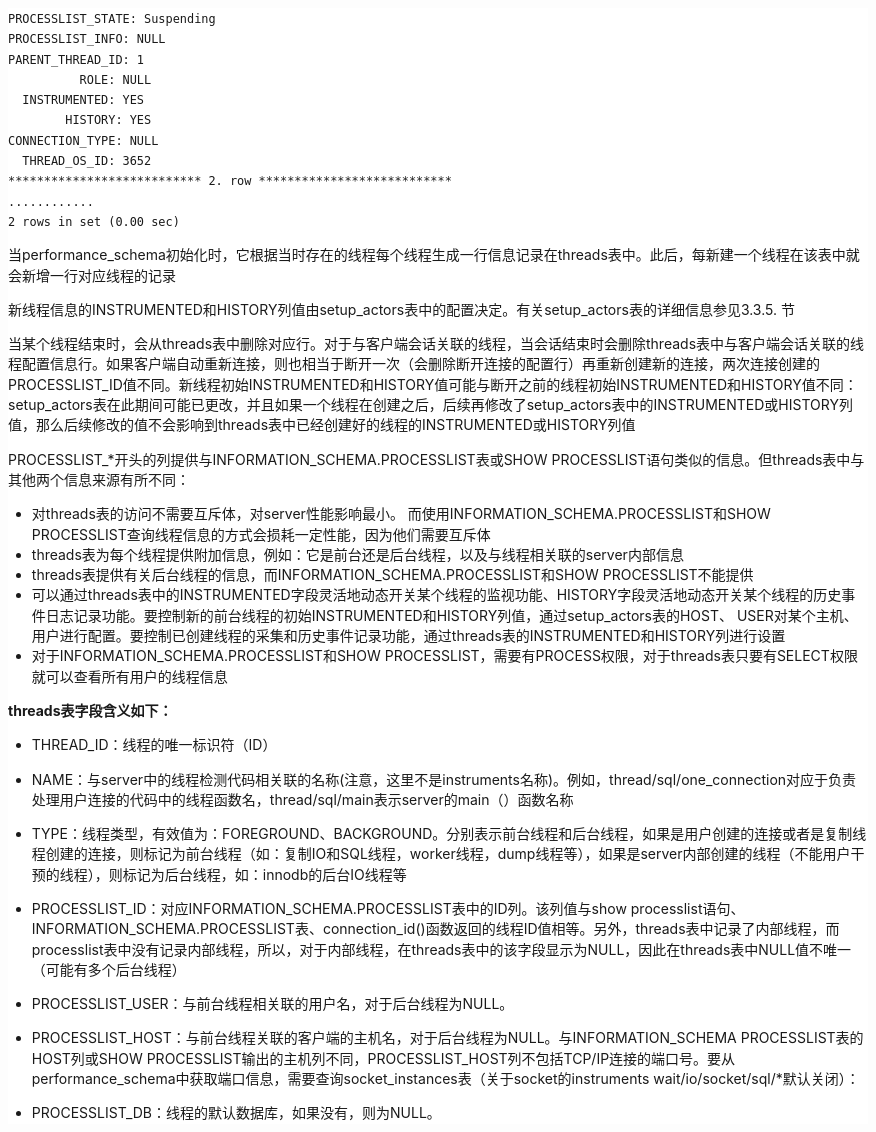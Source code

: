 ```
PROCESSLIST_STATE: Suspending
PROCESSLIST_INFO: NULL
PARENT_THREAD_ID: 1
          ROLE: NULL
  INSTRUMENTED: YES
        HISTORY: YES
CONNECTION_TYPE: NULL
  THREAD_OS_ID: 3652
*************************** 2. row ***************************
............
2 rows in set (0.00 sec)
```

当performance_schema初始化时，它根据当时存在的线程每个线程生成一行信息记录在threads表中。此后，每新建一个线程在该表中就会新增一行对应线程的记录

新线程信息的INSTRUMENTED和HISTORY列值由setup_actors表中的配置决定。有关setup_actors表的详细信息参见3.3.5. 节

当某个线程结束时，会从threads表中删除对应行。对于与客户端会话关联的线程，当会话结束时会删除threads表中与客户端会话关联的线程配置信息行。如果客户端自动重新连接，则也相当于断开一次（会删除断开连接的配置行）再重新创建新的连接，两次连接创建的PROCESSLIST_ID值不同。新线程初始INSTRUMENTED和HISTORY值可能与断开之前的线程初始INSTRUMENTED和HISTORY值不同：setup_actors表在此期间可能已更改，并且如果一个线程在创建之后，后续再修改了setup_actors表中的INSTRUMENTED或HISTORY列值，那么后续修改的值不会影响到threads表中已经创建好的线程的INSTRUMENTED或HISTORY列值

PROCESSLIST_*开头的列提供与INFORMATION_SCHEMA.PROCESSLIST表或SHOW PROCESSLIST语句类似的信息。但threads表中与其他两个信息来源有所不同：

- 对threads表的访问不需要互斥体，对server性能影响最小。 而使用INFORMATION_SCHEMA.PROCESSLIST和SHOW PROCESSLIST查询线程信息的方式会损耗一定性能，因为他们需要互斥体
- threads表为每个线程提供附加信息，例如：它是前台还是后台线程，以及与线程相关联的server内部信息
- threads表提供有关后台线程的信息，而INFORMATION_SCHEMA.PROCESSLIST和SHOW PROCESSLIST不能提供
- 可以通过threads表中的INSTRUMENTED字段灵活地动态开关某个线程的监视功能、HISTORY字段灵活地动态开关某个线程的历史事件日志记录功能。要控制新的前台线程的初始INSTRUMENTED和HISTORY列值，通过setup_actors表的HOST、 USER对某个主机、用户进行配置。要控制已创建线程的采集和历史事件记录功能，通过threads表的INSTRUMENTED和HISTORY列进行设置
- 对于INFORMATION_SCHEMA.PROCESSLIST和SHOW PROCESSLIST，需要有PROCESS权限，对于threads表只要有SELECT权限就可以查看所有用户的线程信息

**threads表字段含义如下：**

- THREAD_ID：线程的唯一标识符（ID）

- NAME：与server中的线程检测代码相关联的名称(注意，这里不是instruments名称)。例如，thread/sql/one_connection对应于负责处理用户连接的代码中的线程函数名，thread/sql/main表示server的main（）函数名称

- TYPE：线程类型，有效值为：FOREGROUND、BACKGROUND。分别表示前台线程和后台线程，如果是用户创建的连接或者是复制线程创建的连接，则标记为前台线程（如：复制IO和SQL线程，worker线程，dump线程等），如果是server内部创建的线程（不能用户干预的线程），则标记为后台线程，如：innodb的后台IO线程等

- PROCESSLIST_ID：对应INFORMATION_SCHEMA.PROCESSLIST表中的ID列。该列值与show processlist语句、INFORMATION_SCHEMA.PROCESSLIST表、connection_id()函数返回的线程ID值相等。另外，threads表中记录了内部线程，而processlist表中没有记录内部线程，所以，对于内部线程，在threads表中的该字段显示为NULL，因此在threads表中NULL值不唯一（可能有多个后台线程）

- PROCESSLIST_USER：与前台线程相关联的用户名，对于后台线程为NULL。

- PROCESSLIST_HOST：与前台线程关联的客户端的主机名，对于后台线程为NULL。与INFORMATION_SCHEMA PROCESSLIST表的HOST列或SHOW PROCESSLIST输出的主机列不同，PROCESSLIST_HOST列不包括TCP/IP连接的端口号。要从performance_schema中获取端口信息，需要查询socket_instances表（关于socket的instruments wait/io/socket/sql/*默认关闭）：

- PROCESSLIST_DB：线程的默认数据库，如果没有，则为NULL。
